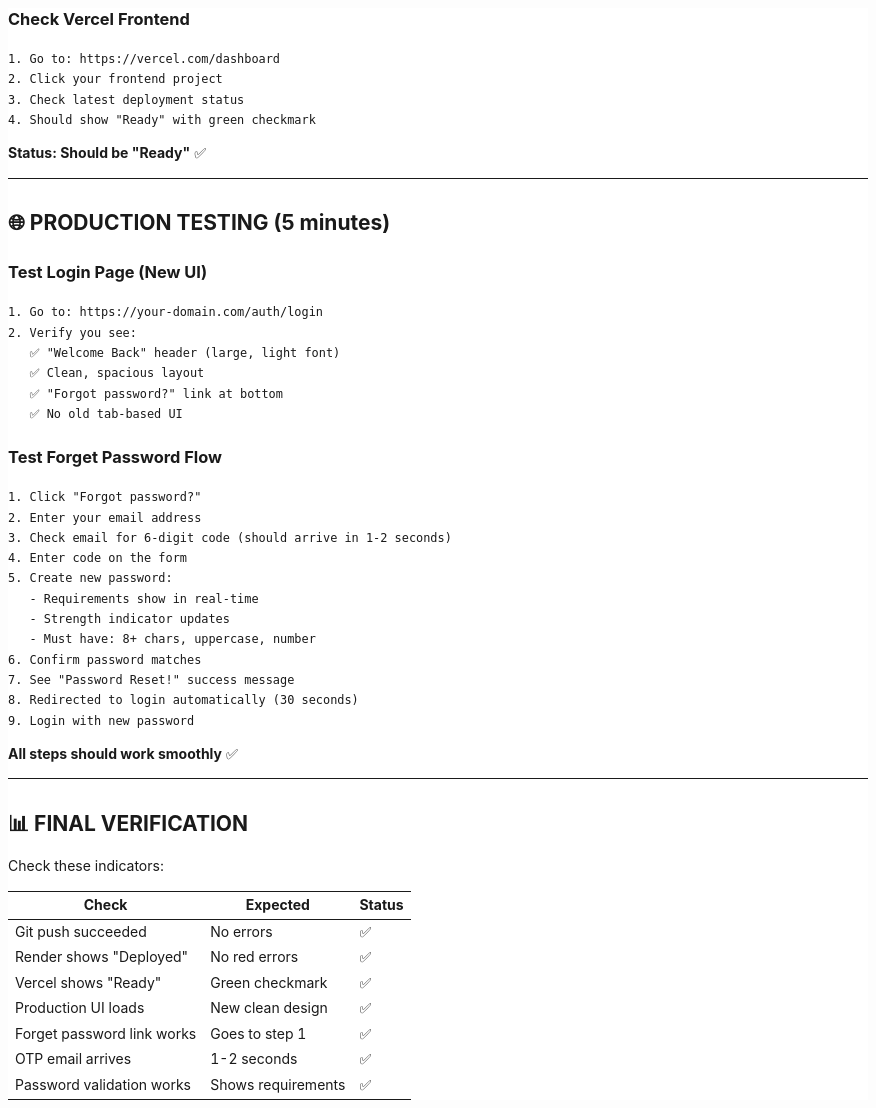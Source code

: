 ### Check Vercel Frontend

```
1. Go to: https://vercel.com/dashboard
2. Click your frontend project
3. Check latest deployment status
4. Should show "Ready" with green checkmark
```

**Status: Should be "Ready"** ✅

---

## 🌐 PRODUCTION TESTING (5 minutes)

### Test Login Page (New UI)

```
1. Go to: https://your-domain.com/auth/login
2. Verify you see:
   ✅ "Welcome Back" header (large, light font)
   ✅ Clean, spacious layout
   ✅ "Forgot password?" link at bottom
   ✅ No old tab-based UI
```

### Test Forget Password Flow

```
1. Click "Forgot password?"
2. Enter your email address
3. Check email for 6-digit code (should arrive in 1-2 seconds)
4. Enter code on the form
5. Create new password:
   - Requirements show in real-time
   - Strength indicator updates
   - Must have: 8+ chars, uppercase, number
6. Confirm password matches
7. See "Password Reset!" success message
8. Redirected to login automatically (30 seconds)
9. Login with new password
```

**All steps should work smoothly** ✅

---

## 📊 FINAL VERIFICATION

Check these indicators:

| Check                      | Expected           | Status |
| -------------------------- | ------------------ | ------ |
| Git push succeeded         | No errors          | ✅     |
| Render shows "Deployed"    | No red errors      | ✅     |
| Vercel shows "Ready"       | Green checkmark    | ✅     |
| Production UI loads        | New clean design   | ✅     |
| Forget password link works | Goes to step 1     | ✅     |
| OTP email arrives          | 1-2 seconds        | ✅     |
| Password validation works  | Shows requirements | ✅     |
